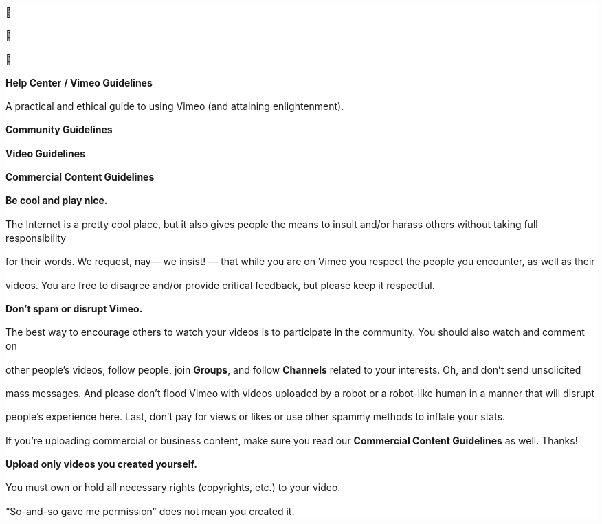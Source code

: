 









**Help Center** **/ Vimeo Guidelines**


A practical and ethical guide to using Vimeo (and attaining enlightenment).


**Community Guidelines**


**Video Guidelines**


**Commercial Content Guidelines**


**Be cool and play nice.**


The Internet is a pretty cool place, but it also gives people the means to insult and/or harass others without taking full responsibility


for their words. We request, nay— we insist! — that while you are on Vimeo you respect the people you encounter, as well as their


videos. You are free to disagree and/or provide critical feedback, but please keep it respectful.


**Don’t spam or disrupt Vimeo.**


The best way to encourage others to watch your videos is to participate in the community. You should also watch and comment on


other people’s videos, follow people, join **Groups**, and follow **Channels** related to your interests. Oh, and don’t send unsolicited


mass messages. And please don’t flood Vimeo with videos uploaded by a robot or a robot-like human in a manner that will disrupt


people’s experience here. Last, don’t pay for views or likes or use other spammy methods to inflate your stats.


If you’re uploading commercial or business content, make sure you read our **Commercial Content Guidelines** as well. Thanks!


**Upload only videos you created yourself.**


You must own or hold all necessary rights (copyrights, etc.) to your video.


“So-and-so gave me permission” does not mean you created it.
